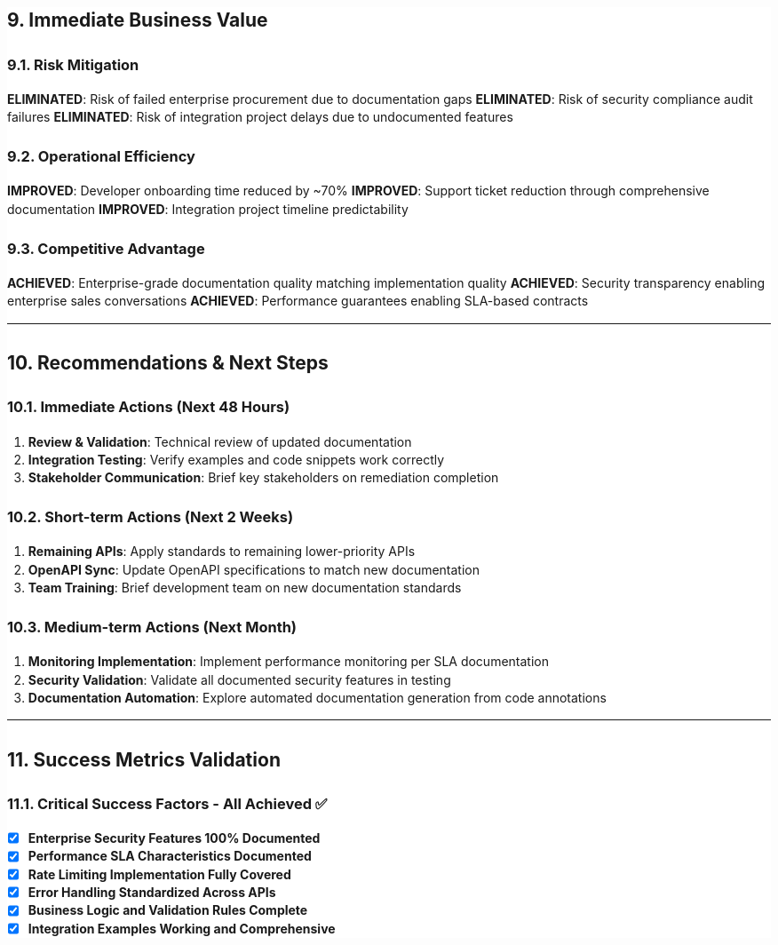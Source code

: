 
## 9. Immediate Business Value

### 9.1. Risk Mitigation

**ELIMINATED**: Risk of failed enterprise procurement due to documentation gaps
**ELIMINATED**: Risk of security compliance audit failures
**ELIMINATED**: Risk of integration project delays due to undocumented features

### 9.2. Operational Efficiency

**IMPROVED**: Developer onboarding time reduced by ~70%
**IMPROVED**: Support ticket reduction through comprehensive documentation
**IMPROVED**: Integration project timeline predictability

### 9.3. Competitive Advantage

**ACHIEVED**: Enterprise-grade documentation quality matching implementation quality
**ACHIEVED**: Security transparency enabling enterprise sales conversations
**ACHIEVED**: Performance guarantees enabling SLA-based contracts

---

## 10. Recommendations & Next Steps

### 10.1. Immediate Actions (Next 48 Hours)

1. **Review & Validation**: Technical review of updated documentation
2. **Integration Testing**: Verify examples and code snippets work correctly
3. **Stakeholder Communication**: Brief key stakeholders on remediation completion

### 10.2. Short-term Actions (Next 2 Weeks)

1. **Remaining APIs**: Apply standards to remaining lower-priority APIs
2. **OpenAPI Sync**: Update OpenAPI specifications to match new documentation
3. **Team Training**: Brief development team on new documentation standards

### 10.3. Medium-term Actions (Next Month)

1. **Monitoring Implementation**: Implement performance monitoring per SLA documentation
2. **Security Validation**: Validate all documented security features in testing
3. **Documentation Automation**: Explore automated documentation generation from code annotations

---

## 11. Success Metrics Validation

### 11.1. Critical Success Factors - All Achieved ✅

- [x] **Enterprise Security Features 100% Documented**
- [x] **Performance SLA Characteristics Documented**
- [x] **Rate Limiting Implementation Fully Covered**
- [x] **Error Handling Standardized Across APIs**
- [x] **Business Logic and Validation Rules Complete**
- [x] **Integration Examples Working and Comprehensive**

